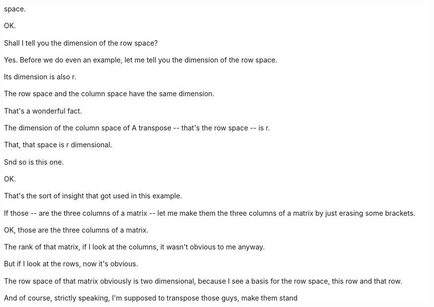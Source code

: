   <span m='884970'>space.</span> </p><p><span m='889340'>OK.</span> </p><p><span m='891830'>Shall</span>
  <span m='892030'>I</span> <span m='892130'>tell</span> <span m='892380'>you</span>
  <span m='892490'>the</span> <span m='892630'>dimension</span> <span m='893120'>of</span>
  <span m='893210'>the</span> <span m='893280'>row</span> <span m='893540'>space?</span>
  </p><p><span m='895190'>Yes.</span> <span m='895830'>Before</span> <span m='896300'>we</span>
  <span m='896430'>do</span> <span m='896590'>even</span> <span m='896890'>an</span>
  <span m='897000'>example,</span> <span m='897570'>let</span> <span m='897720'>me</span>
  <span m='897860'>tell</span> <span m='898100'>you</span> <span m='898180'>the</span>
  <span m='898330'>dimension</span> <span m='898770'>of</span> <span m='898850'>the</span>
  <span m='898950'>row</span> <span m='899170'>space.</span> </p><p><span m='900220'>Its</span>
  <span m='900710'>dimension</span> <span m='901440'>is</span> <span m='901780'>also</span>
  <span m='902310'>r.</span> </p><p><span m='903650'>The</span> <span m='903970'>row</span>
  <span m='904360'>space</span> <span m='904790'>and</span> <span m='904940'>the</span>
  <span m='905070'>column</span> <span m='905410'>space</span> <span m='905700'>have</span>
  <span m='905830'>the</span> <span m='905940'>same</span> <span m='906340'>dimension.</span>
  </p><p><span m='906830'>That's</span> <span m='907020'>a</span> <span m='907110'>wonderful</span>
  <span m='907660'>fact.</span> </p><p><span m='908440'>The</span> <span m='908620'>dimension</span>
  <span m='910070'>of</span> <span m='910800'>the</span> <span m='910940'>column</span>
  <span m='911480'>space</span> <span m='911880'>of</span> <span m='912000'>A</span>
  <span m='912170'>transpose</span> <span m='912930'>--</span> <span m='912950'>that's</span>
  <span m='913220'>the</span> <span m='913330'>row</span> <span m='913570'>space</span>
  <span m='914120'>--</span> <span m='914250'>is</span> <span m='915140'>r.</span>
  </p><p><span m='917170'>That,</span> <span m='917680'>that</span> <span m='917980'>space</span>
  <span m='918410'>is</span> <span m='918610'>r</span> <span m='919050'>dimensional.</span>
  </p><p><span m='922100'>Snd</span> <span m='922320'>so</span> <span m='922550'>is</span>
  <span m='922650'>this</span> <span m='922850'>one.</span> </p><p><span m='924790'>OK.</span>
  </p><p><span m='927570'>That's</span> <span m='928910'>the</span> <span m='929060'>sort</span>
  <span m='929310'>of</span> <span m='929450'>insight</span> <span m='930820'>that</span>
  <span m='932250'>got</span> <span m='932640'>used</span> <span m='933490'>in</span>
  <span m='934140'>this</span> <span m='934360'>example.</span> </p><p><span m='935430'>If</span>
  <span m='936710'>those</span> <span m='938020'>--</span> <span m='938670'>are</span>
  <span m='938760'>the</span> <span m='938900'>three</span> <span m='939220'>columns</span>
  <span m='939700'>of</span> <span m='939820'>a</span> <span m='939900'>matrix</span>
  <span m='940640'>--</span> <span m='940990'>let</span> <span m='941040'>me</span>
  <span m='941130'>make</span> <span m='941430'>them</span> <span m='941600'>the</span>
  <span m='942020'>three</span> <span m='942540'>columns</span> <span m='943020'>of</span>
  <span m='943150'>a</span> <span m='943210'>matrix</span> <span m='943820'>by</span>
  <span m='944310'>just</span> <span m='944720'>erasing</span> <span m='945250'>some</span>
  <span m='945440'>brackets.</span> </p><p><span m='947000'>OK,</span> <span m='947440'>those</span>
  <span m='947720'>are</span> <span m='947760'>the</span> <span m='947940'>three</span>
  <span m='948190'>columns</span> <span m='948640'>of</span> <span m='948750'>a</span>
  <span m='948830'>matrix.</span> </p><p><span m='951320'>The</span> <span m='951520'>rank</span>
  <span m='951830'>of</span> <span m='951930'>that</span> <span m='952170'>matrix,</span>
  <span m='952650'>if</span> <span m='952800'>I</span> <span m='952900'>look</span>
  <span m='953150'>at</span> <span m='953230'>the</span> <span m='953360'>columns,</span>
  <span m='954130'>it</span> <span m='954520'>wasn't</span> <span m='954860'>obvious</span>
  <span m='955300'>to</span> <span m='955420'>me</span> <span m='955660'>anyway.</span>
  </p><p><span m='957560'>But</span> <span m='957760'>if</span> <span m='957890'>I</span>
  <span m='957990'>look</span> <span m='958210'>at</span> <span m='958300'>the</span>
  <span m='958390'>rows,</span> <span m='958940'>now</span> <span m='959340'>it's</span>
  <span m='959490'>obvious.</span> </p><p><span m='961250'>The</span> <span m='961390'>row</span>
  <span m='961770'>space</span> <span m='962290'>of</span> <span m='962400'>that</span>
  <span m='962690'>matrix</span> <span m='963200'>obviously</span> <span m='963860'>is</span>
  <span m='964040'>two</span> <span m='964270'>dimensional,</span> <span m='964910'>because</span>
  <span m='965590'>I</span> <span m='966070'>see</span> <span m='966330'>a</span>
  <span m='966400'>basis</span> <span m='966890'>for</span> <span m='967010'>the</span>
  <span m='967130'>row</span> <span m='967380'>space,</span> <span m='968140'>this</span>
  <span m='968770'>row</span> <span m='969270'>and</span> <span m='969410'>that</span>
  <span m='969670'>row.</span> </p><p><span m='970650'>And</span> <span m='970910'>of</span>
  <span m='971030'>course,</span> <span m='971420'>strictly</span> <span m='971900'>speaking,</span>
  <span m='972370'>I'm</span> <span m='972510'>supposed</span> <span m='972820'>to</span>
  <span m='972940'>transpose</span> <span m='973570'>those</span> <span m='973810'>guys,</span>
  <span m='974050'>make</span> <span m='974250'>them</span> <span m='974410'>stand</span>